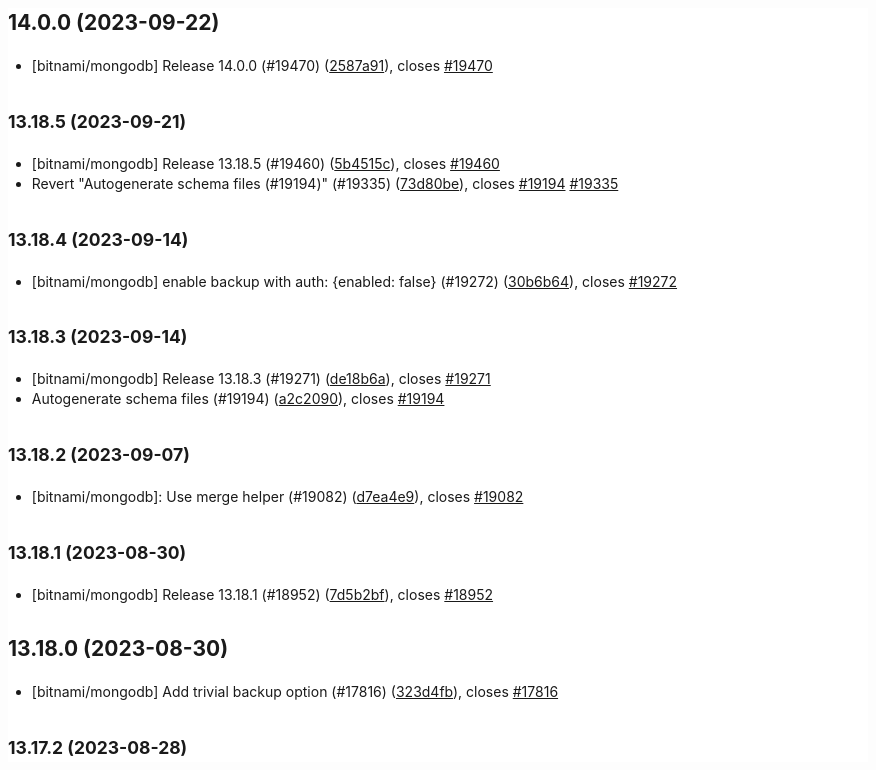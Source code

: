 ## 14.0.0 (2023-09-22)

* [bitnami/mongodb] Release 14.0.0 (#19470) ([2587a91](https://github.com/bitnami/charts/commit/2587a913f1f8ad325870d94673f87ecaf1781098)), closes [#19470](https://github.com/bitnami/charts/issues/19470)

## <small>13.18.5 (2023-09-21)</small>

* [bitnami/mongodb] Release 13.18.5 (#19460) ([5b4515c](https://github.com/bitnami/charts/commit/5b4515c834cca652da2282ad2c393ee8ed7289c5)), closes [#19460](https://github.com/bitnami/charts/issues/19460)
* Revert "Autogenerate schema files (#19194)" (#19335) ([73d80be](https://github.com/bitnami/charts/commit/73d80be525c88fb4b8a54451a55acd506e337062)), closes [#19194](https://github.com/bitnami/charts/issues/19194) [#19335](https://github.com/bitnami/charts/issues/19335)

## <small>13.18.4 (2023-09-14)</small>

* [bitnami/mongodb] enable backup with auth: {enabled: false} (#19272) ([30b6b64](https://github.com/bitnami/charts/commit/30b6b6491581c52adc9535c366245c70524ee870)), closes [#19272](https://github.com/bitnami/charts/issues/19272)

## <small>13.18.3 (2023-09-14)</small>

* [bitnami/mongodb] Release 13.18.3 (#19271) ([de18b6a](https://github.com/bitnami/charts/commit/de18b6a340bc6657fec1c89262ff482eb30b6125)), closes [#19271](https://github.com/bitnami/charts/issues/19271)
* Autogenerate schema files (#19194) ([a2c2090](https://github.com/bitnami/charts/commit/a2c2090b5ac97f47b745c8028c6452bf99739772)), closes [#19194](https://github.com/bitnami/charts/issues/19194)

## <small>13.18.2 (2023-09-07)</small>

* [bitnami/mongodb]: Use merge helper (#19082) ([d7ea4e9](https://github.com/bitnami/charts/commit/d7ea4e9f9b5e339b6f26ebe719573a1c974f0289)), closes [#19082](https://github.com/bitnami/charts/issues/19082)

## <small>13.18.1 (2023-08-30)</small>

* [bitnami/mongodb] Release 13.18.1 (#18952) ([7d5b2bf](https://github.com/bitnami/charts/commit/7d5b2bfa97af8f17631dda1e0a14722f23fd64c0)), closes [#18952](https://github.com/bitnami/charts/issues/18952)

## 13.18.0 (2023-08-30)

* [bitnami/mongodb] Add trivial backup option (#17816) ([323d4fb](https://github.com/bitnami/charts/commit/323d4fbba3b26b24678eda017b522dfe71db8451)), closes [#17816](https://github.com/bitnami/charts/issues/17816)

## <small>13.17.2 (2023-08-28)</small>
